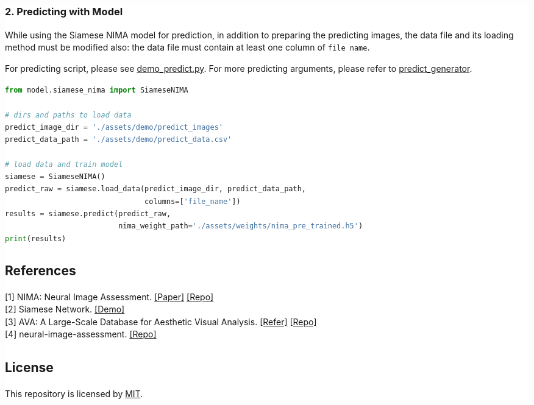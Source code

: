 ### 2. Predicting with Model

While using the Siamese NIMA model for prediction, in addition to preparing the predicting images, the data file and its loading method must be modified also: the data file must contain at least one column of `file name`.

For predicting script, please see [demo_predict.py](./demo_predict.py). For more predicting arguments, please refer to [predict_generator](https://keras.io/models/model/#predict_generator).

```python
from model.siamese_nima import SiameseNIMA

# dirs and paths to load data
predict_image_dir = './assets/demo/predict_images'
predict_data_path = './assets/demo/predict_data.csv'

# load data and train model
siamese = SiameseNIMA()
predict_raw = siamese.load_data(predict_image_dir, predict_data_path,
                                columns=['file_name'])
results = siamese.predict(predict_raw,
                          nima_weight_path='./assets/weights/nima_pre_trained.h5')
print(results)
```

## References

[1] NIMA: Neural Image Assessment. [[Paper]](https://arxiv.org/abs/1709.05424) [[Repo]](https://github.com/titu1994/neural-image-assessment)  
[2] Siamese Network. [[Demo]](https://github.com/keras-team/keras/blob/master/examples/mnist_siamese.py)  
[3] AVA: A Large-Scale Database for Aesthetic Visual Analysis. [[Refer]](https://www.dpchallenge.com/) [[Repo]](https://github.com/mtobeiyf/ava_downloader)  
[4] neural-image-assessment. [[Repo]](https://github.com/titu1994/neural-image-assessment)

## License

This repository is licensed by [MIT](./LICENSE).
